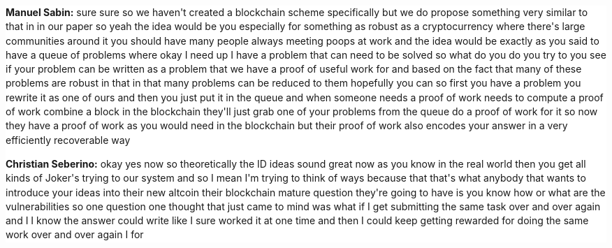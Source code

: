 


**Manuel Sabin:**
 sure sure so we haven't
created a blockchain scheme specifically
but we do propose something very similar
to that in in our paper so yeah the idea
would be you especially for something as
robust as a cryptocurrency where there's
large communities around it
you should have many people always
meeting poops at work and the idea would
be exactly as you said to have a queue
of problems where okay I need up I have
a problem that can need to be solved so
what do you do you try to you see if
your problem can be written as a problem
that we have a proof of useful work for
and based on the fact that many of these
problems are robust in that in that many
problems can be reduced to them
hopefully you can so first you have a
problem you rewrite it as one of ours
and then you just put it in the queue
and when someone needs a proof of work
needs to compute a proof of work combine
a block in the blockchain they'll just
grab one of your problems from the queue
do a proof of work for it so now they
have a proof of work as you would need
in the blockchain but their proof of
work also encodes your answer in a very
efficiently recoverable way 




**Christian Seberino:**
okay yes now
so theoretically the ID ideas sound
great now as you know in the real world
then you get all kinds of Joker's trying
to our system and so I mean I'm trying
to think of ways because that that's
what anybody that wants to introduce
your ideas into their new altcoin their
blockchain mature question they're going
to have is you know how or what are the
vulnerabilities so one question one
thought that just came to mind was what
if I get submitting the same task over
and over again and I I know the answer
could write like I sure worked it at one
time and then I could keep getting
rewarded for doing the same work over
and over again I for 

